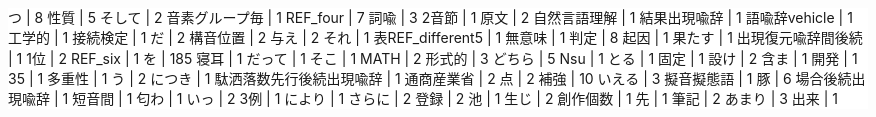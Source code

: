 つ | 8
性質 | 5
そして | 2
音素グループ毎 | 1
REF_four | 7
詞喩 | 3
2音節 | 1
原文 | 2
自然言語理解 | 1
結果出現喩辞 | 1
語喩辞vehicle | 1
工学的 | 1
接続検定 | 1
だ | 2
構音位置 | 2
与え | 2
それ | 1
表REF_different5 | 1
無意味 | 1
判定 | 8
起因 | 1
果たす | 1
出現復元喩辞間後続 | 1
1位 | 2
REF_six | 1
を | 185
寝耳 | 1
だって | 1
そこ | 1
MATH | 2
形式的 | 3
どちら | 5
Nsu | 1
とる | 1
固定 | 1
設け | 2
含ま | 1
開発 | 1
35 | 1
多重性 | 1
う | 2
につき | 1
駄洒落数先行後続出現喩辞 | 1
通商産業省 | 2
点 | 2
補強 | 10
いえる | 3
擬音擬態語 | 1
豚 | 6
場合後続出現喩辞 | 1
短音間 | 1
匂わ | 1
いっ | 2
3例 | 1
により | 1
さらに | 2
登録 | 2
池 | 1
生じ | 2
創作個数 | 1
先 | 1
筆記 | 2
あまり | 3
出来 | 1